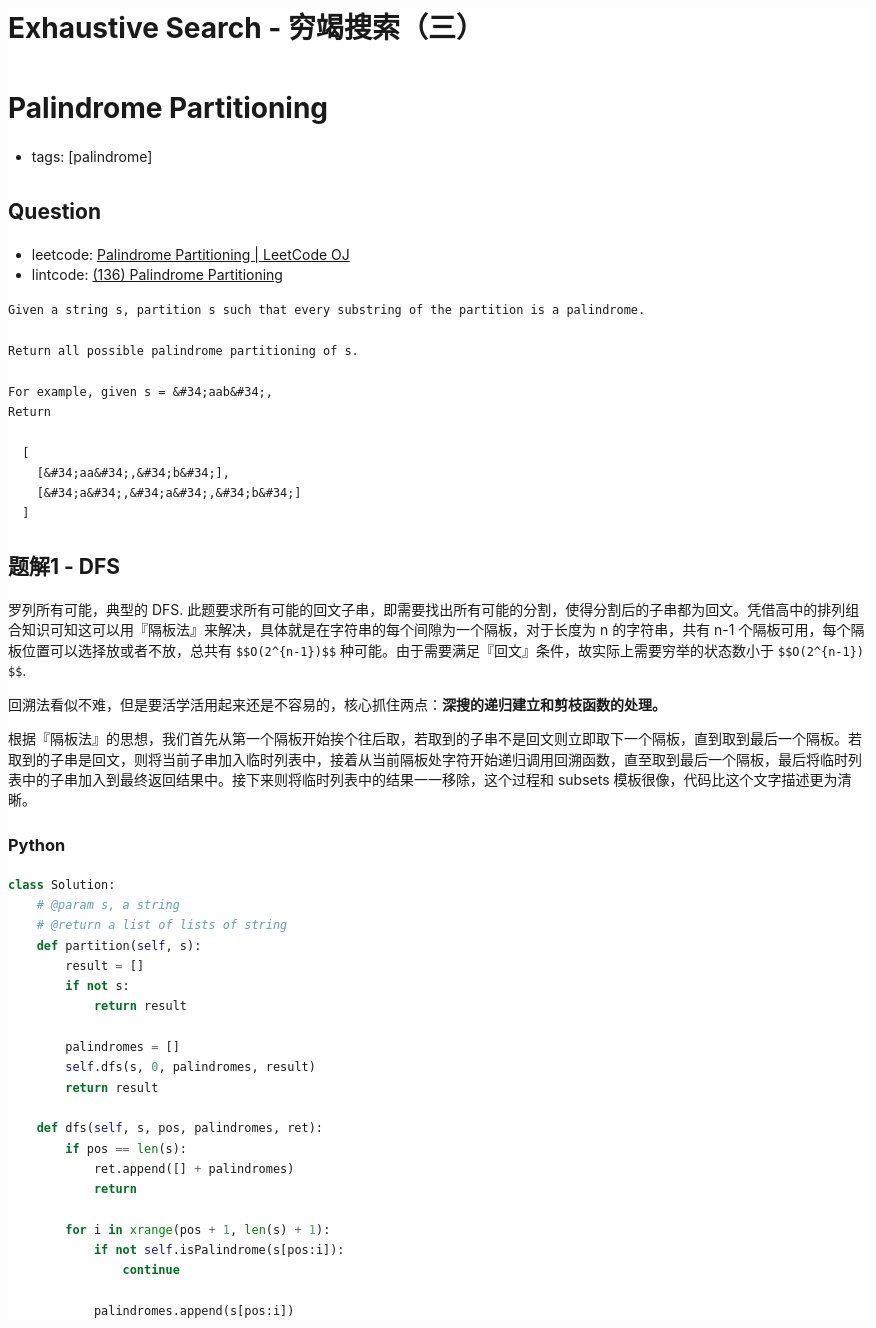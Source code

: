 # Exhaustive Search - 穷竭搜索（三）

# Palindrome Partitioning

- tags: [palindrome]

## Question

- leetcode: [Palindrome Partitioning | LeetCode OJ](https://leetcode.com/problems/palindrome-partitioning/)
- lintcode: [(136) Palindrome Partitioning](http://www.lintcode.com/en/problem/palindrome-partitioning/)

```
Given a string s, partition s such that every substring of the partition is a palindrome.

Return all possible palindrome partitioning of s.

For example, given s = &#34;aab&#34;,
Return

  [
    [&#34;aa&#34;,&#34;b&#34;],
    [&#34;a&#34;,&#34;a&#34;,&#34;b&#34;]
  ]
```

## 题解1 - DFS

罗列所有可能，典型的 DFS. 此题要求所有可能的回文子串，即需要找出所有可能的分割，使得分割后的子串都为回文。凭借高中的排列组合知识可知这可以用『隔板法』来解决，具体就是在字符串的每个间隙为一个隔板，对于长度为 n 的字符串，共有 n-1 个隔板可用，每个隔板位置可以选择放或者不放，总共有 `$$O(2^{n-1})$$` 种可能。由于需要满足『回文』条件，故实际上需要穷举的状态数小于 `$$O(2^{n-1})$$`.

回溯法看似不难，但是要活学活用起来还是不容易的，核心抓住两点：**深搜的递归建立和剪枝函数的处理。**

根据『隔板法』的思想，我们首先从第一个隔板开始挨个往后取，若取到的子串不是回文则立即取下一个隔板，直到取到最后一个隔板。若取到的子串是回文，则将当前子串加入临时列表中，接着从当前隔板处字符开始递归调用回溯函数，直至取到最后一个隔板，最后将临时列表中的子串加入到最终返回结果中。接下来则将临时列表中的结果一一移除，这个过程和 subsets 模板很像，代码比这个文字描述更为清晰。

### Python

```python
class Solution:
    # @param s, a string
    # @return a list of lists of string
    def partition(self, s):
        result = []
        if not s:
            return result
        
        palindromes = []
        self.dfs(s, 0, palindromes, result)
        return result
    
    def dfs(self, s, pos, palindromes, ret):
        if pos == len(s):
            ret.append([] + palindromes)
            return
        
        for i in xrange(pos + 1, len(s) + 1):
            if not self.isPalindrome(s[pos:i]):
                continue
            
            palindromes.append(s[pos:i])
```